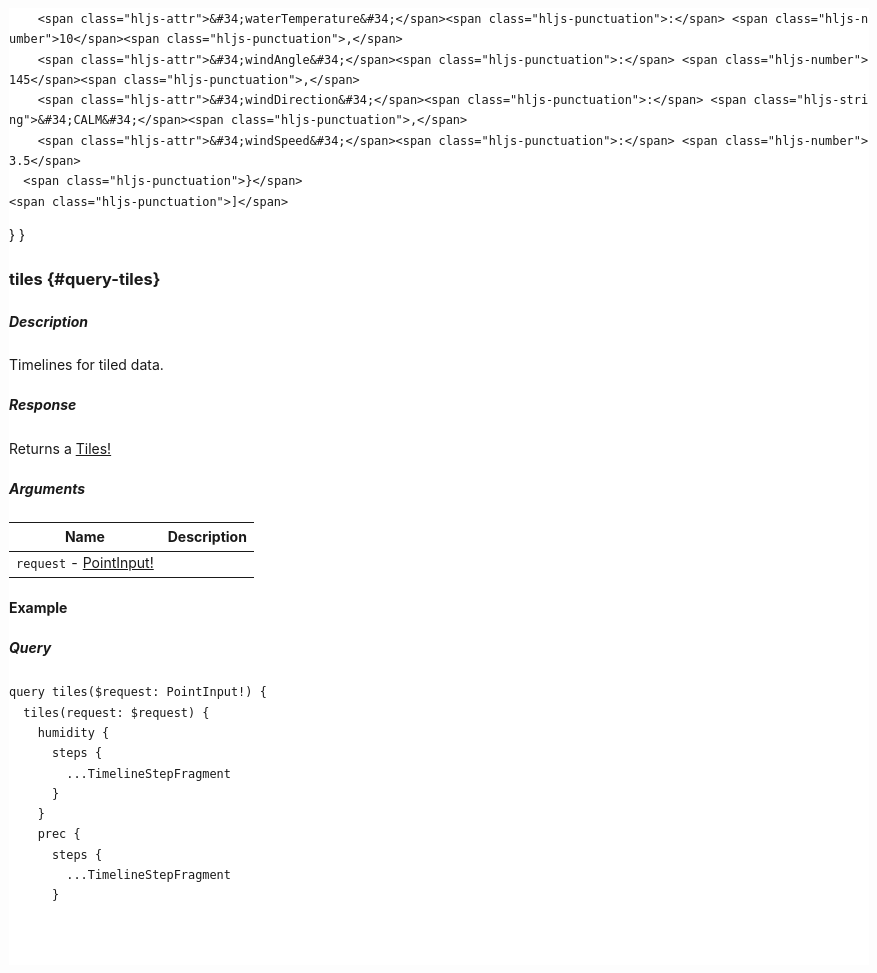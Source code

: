         <span class="hljs-attr">&#34;waterTemperature&#34;</span><span class="hljs-punctuation">:</span> <span class="hljs-number">10</span><span class="hljs-punctuation">,</span>
        <span class="hljs-attr">&#34;windAngle&#34;</span><span class="hljs-punctuation">:</span> <span class="hljs-number">145</span><span class="hljs-punctuation">,</span>
        <span class="hljs-attr">&#34;windDirection&#34;</span><span class="hljs-punctuation">:</span> <span class="hljs-string">&#34;CALM&#34;</span><span class="hljs-punctuation">,</span>
        <span class="hljs-attr">&#34;windSpeed&#34;</span><span class="hljs-punctuation">:</span> <span class="hljs-number">3.5</span>
      <span class="hljs-punctuation">}</span>
    <span class="hljs-punctuation">]</span>
  <span class="hljs-punctuation">}</span>
<span class="hljs-punctuation">}</span>
</code></pre> 

### tiles {#query-tiles}

##### Description

<p>Timelines for tiled data.</p>

##### Response

<p> Returns a
                  <a href="#definition-Tiles">Tiles!</a>
                </p>

##### Arguments

<table>
                  <thead>
                    <tr>
                      <th>Name</th>
                      <th>Description</th>
                    </tr>
                  </thead>
                  <tbody>
                    <tr>
                      <td>
                        <span class="property-name"><code>request</code></span> -
                        <span class="property-type">
                          <a href="#definition-PointInput">PointInput!</a>
                        </span>
                      </td>
                      <td> </td>
                    </tr>
                  </tbody>
                </table>

#### Example

##### Query

<pre><code class="hljs language-gql"><span class="hljs-symbol"><span class="hljs-keyword">query</span> tiles<span class="hljs-tag">(<span class="hljs-code">$request</span>:<span class="hljs-type"> PointInput!</span>)</span> <span class="hljs-tag">{
  <span class="hljs-symbol">tiles<span class="hljs-tag">(request: <span class="hljs-code">$request</span>)</span> <span class="hljs-tag">{
    <span class="hljs-symbol">humidity <span class="hljs-tag">{
      <span class="hljs-symbol">steps <span class="hljs-tag">{
        <span class="hljs-type">...TimelineStepFragment</span>
      }</span></span>
    }</span></span>
    <span class="hljs-symbol">prec <span class="hljs-tag">{
      <span class="hljs-symbol">steps <span class="hljs-tag">{
        <span class="hljs-type">...TimelineStepFragment</span>
      }</span></span>